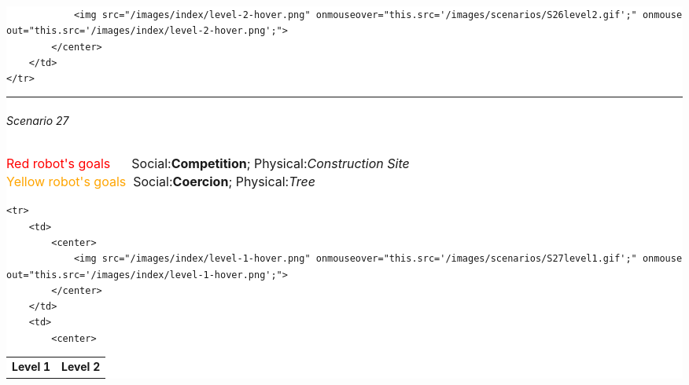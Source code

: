                 <img src="/images/index/level-2-hover.png" onmouseover="this.src='/images/scenarios/S26level2.gif';" onmouseout="this.src='/images/index/level-2-hover.png';">
            </center>
        </td>
    </tr>
</table>

---

###### Scenario 27 ######
<span style="font-size:medium;"><font color="red">Red robot's goals&nbsp;&nbsp;&nbsp;&nbsp;&nbsp;</font> Social:**Competition**; Physical:*Construction Site* <br/><font color="orange">Yellow robot's goals&nbsp;</font> Social:**Coercion**; Physical:*Tree*</span>

<table cellpadding="1">
    <tr>
        <td style="width:50%; text-align:center">
            <b>Level 1</b>
        </td>
        <td style="width:50%; text-align:center">
            <b>Level 2</b>
        </td>
    </tr>
    
    <tr>
        <td>
            <center>
                <img src="/images/index/level-1-hover.png" onmouseover="this.src='/images/scenarios/S27level1.gif';" onmouseout="this.src='/images/index/level-1-hover.png';">
            </center>
        </td>
        <td>
            <center>